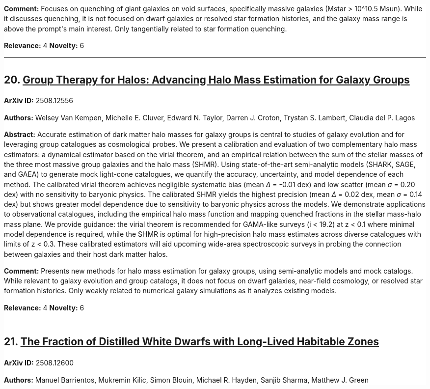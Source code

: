 **Comment:** Focuses on quenching of giant galaxies on void surfaces, specifically massive galaxies (Mstar > 10^10.5 Msun). While it discusses quenching, it is not focused on dwarf galaxies or resolved star formation histories, and the galaxy mass range is above the prompt's main interest. Only tangentially related to star formation quenching.

**Relevance:** 4
**Novelty:** 6

---

## 20. [Group Therapy for Halos: Advancing Halo Mass Estimation for Galaxy Groups](https://arxiv.org/abs/2508.12556) <a id="link20"></a>

**ArXiv ID:** 2508.12556

**Authors:** Welsey Van Kempen, Michelle E. Cluver, Edward N. Taylor, Darren J. Croton, Trystan S. Lambert, Claudia del P. Lagos

**Abstract:** Accurate estimation of dark matter halo masses for galaxy groups is central to studies of galaxy evolution and for leveraging group catalogues as cosmological probes. We present a calibration and evaluation of two complementary halo mass estimators: a dynamical estimator based on the virial theorem, and an empirical relation between the sum of the stellar masses of the three most massive group galaxies and the halo mass (SHMR). Using state-of-the-art semi-analytic models (SHARK, SAGE, and GAEA) to generate mock light-cone catalogues, we quantify the accuracy, uncertainty, and model dependence of each method. The calibrated virial theorem achieves negligible systematic bias (mean $\Delta$ = -0.01 dex) and low scatter (mean $\sigma$ = 0.20 dex) with no sensitivity to baryonic physics. The calibrated SHMR yields the highest precision (mean $\Delta$ = 0.02 dex, mean $\sigma$ = 0.14 dex) but shows greater model dependence due to sensitivity to baryonic physics across the models. We demonstrate applications to observational catalogues, including the empirical halo mass function and mapping quenched fractions in the stellar mass-halo mass plane. We provide guidance: the virial theorem is recommended for GAMA-like surveys (i < 19.2) at z < 0.1 where minimal model dependence is required, while the SHMR is optimal for high-precision halo mass estimates across diverse catalogues with limits of z < 0.3. These calibrated estimators will aid upcoming wide-area spectroscopic surveys in probing the connection between galaxies and their host dark matter halos.

**Comment:** Presents new methods for halo mass estimation for galaxy groups, using semi-analytic models and mock catalogs. While relevant to galaxy evolution and group catalogs, it does not focus on dwarf galaxies, near-field cosmology, or resolved star formation histories. Only weakly related to numerical galaxy simulations as it analyzes existing models.

**Relevance:** 4
**Novelty:** 6

---

## 21. [The Fraction of Distilled White Dwarfs with Long-Lived Habitable Zones](https://arxiv.org/abs/2508.12600) <a id="link21"></a>

**ArXiv ID:** 2508.12600

**Authors:** Manuel Barrientos, Mukremin Kilic, Simon Blouin, Michael R. Hayden, Sanjib Sharma, Matthew J. Green
